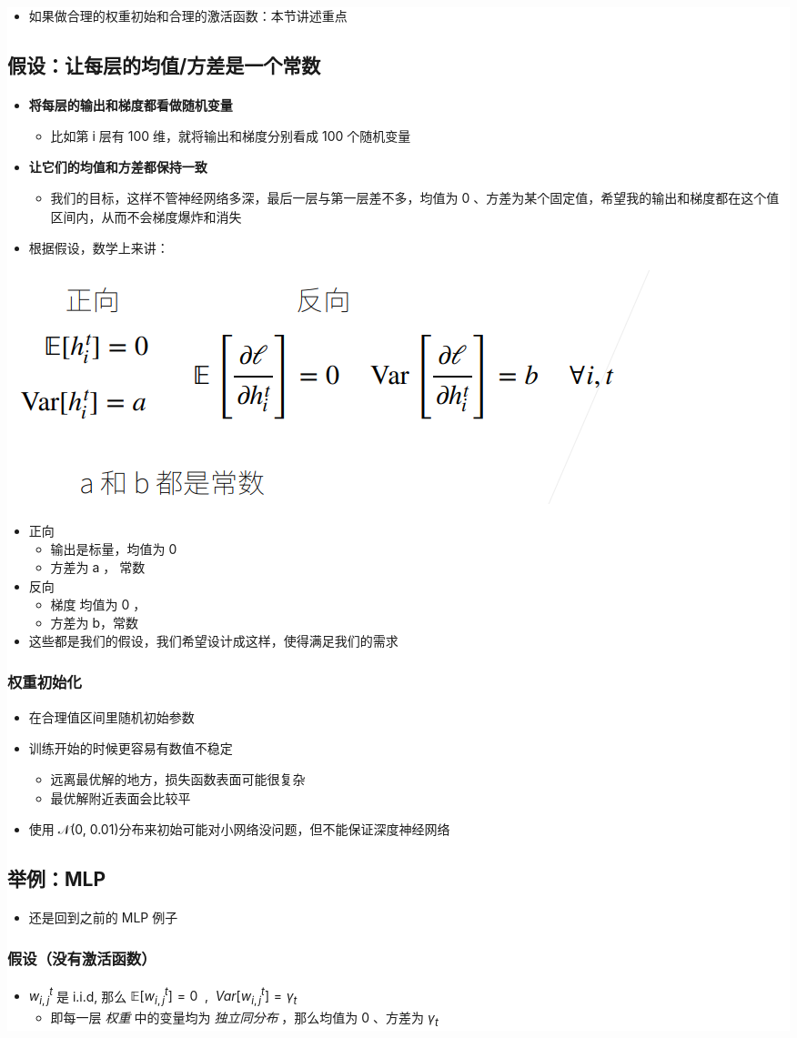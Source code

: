 -  如果做合理的权重初始和合理的激活函数：本节讲述重点

## 假设：让每层的均值/方差是一个常数

- **将每层的输出和梯度都看做随机变量**
	- 比如第 i 层有 100 维，就将输出和梯度分别看成 100 个随机变量

- **让它们的均值和方差都保持一致**
	- 我们的目标，这样不管神经网络多深，最后一层与第一层差不多，均值为 0 、方差为某个固定值，希望我的输出和梯度都在这个值区间内，从而不会梯度爆炸和消失

-  根据假设，数学上来讲：

![image text](https://raw.githubusercontent.com/burningmysoul2077/Notes/main/ScreenShots/%E5%8A%A8%E6%89%8B%E5%AD%A6%E6%B7%B1%E5%BA%A6%E5%AD%A6%E4%B9%A0/Pasted%20image%2020230328085316.png)

-  正向
	-  输出是标量，均值为 0 
	-  方差为 a ， 常数
-  反向
	-  梯度 均值为 0 ，
	-  方差为 b，常数
-  这些都是我们的假设，我们希望设计成这样，使得满足我们的需求 

### 权重初始化

-  在合理值区间里随机初始参数
-  训练开始的时候更容易有数值不稳定
	-  远离最优解的地方，损失函数表面可能很复杂
	-  最优解附近表面会比较平

-  使用 $\mathscr N$(0, 0.01)分布来初始可能对小网络没问题，但不能保证深度神经网络

## 举例：MLP

-  还是回到之前的 MLP 例子

### 假设（没有激活函数）

-  $w_{i, j}^t$ 是 i.i.d, 那么 $\mathbb{E}[w_{i, j}^t] = 0 \enspace,\enspace Var[w_{i, j}^t] = \gamma_t$
	-  即每一层 *权重* 中的变量均为 *独立同分布* ，那么均值为 0 、方差为 $\gamma_t$
